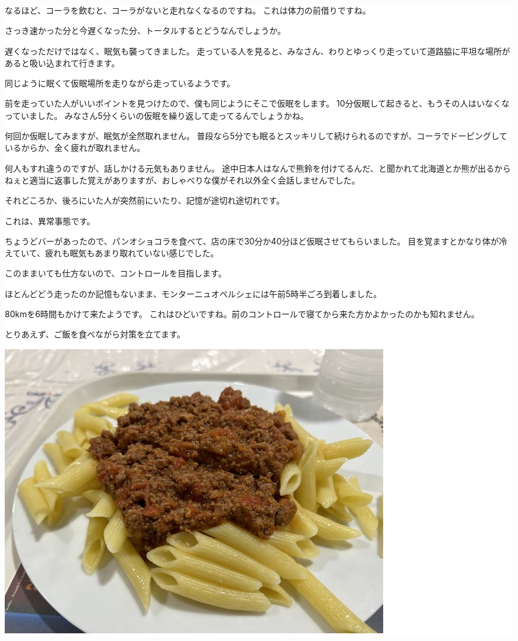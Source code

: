 なるほど、コーラを飲むと、コーラがないと走れなくなるのですね。
これは体力の前借りですね。

さっき速かった分と今遅くなった分、トータルするとどうなんでしょうか。

遅くなっただけではなく、眠気も襲ってきました。
走っている人を見ると、みなさん、わりとゆっくり走っていて道路脇に平坦な場所があると吸い込まれて行きます。

同じように眠くて仮眠場所を走りながら走っているようです。

前を走っていた人がいいポイントを見つけたので、僕も同じようにそこで仮眠をします。
10分仮眠して起きると、もうその人はいなくなっていました。
みなさん5分くらいの仮眠を繰り返して走ってるんでしょうかね。

何回か仮眠してみますが、眠気が全然取れません。
普段なら5分でも眠るとスッキリして続けられるのですが、コーラでドーピングしているからか、全く疲れが取れません。

何人もすれ違うのですが、話しかける元気もありません。
途中日本人はなんで熊鈴を付けてるんだ、と聞かれて北海道とか熊が出るからねぇと適当に返事した覚えがありますが、おしゃべりな僕がそれ以外全く会話しませんでした。

それどころか、後ろにいた人が突然前にいたり、記憶が途切れ途切れです。

これは、異常事態です。

ちょうどバーがあったので、パンオショコラを食べて、店の床で30分か40分ほど仮眠させてもらいました。
目を覚ますとかなり体が冷えていて、疲れも眠気もあまり取れていない感じでした。

このままいても仕方ないので、コントロールを目指します。

ほとんどどう走ったのか記憶もないまま、モンターニュオペルシェには午前5時半ごろ到着しました。

80kmを6時間もかけて来たようです。
これはひどいですね。前のコントロールで寝てから来た方かよかったのかも知れません。

とりあえず、ご飯を食べながら対策を立てます。

![](../img/IMG_6150.JPG)

